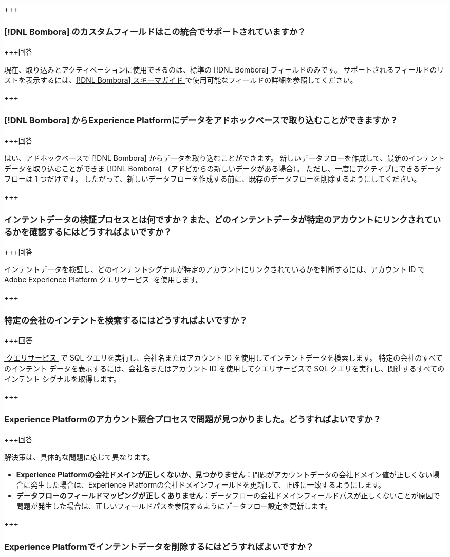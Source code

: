 +++

### [!DNL Bombora] のカスタムフィールドはこの統合でサポートされていますか？

+++回答

現在、取り込みとアクティベーションに使用できるのは、標準の [!DNL Bombora] フィールドのみです。 サポートされるフィールドのリストを表示するには、[[!DNL Bombora]  スキーマガイド &#x200B;](#schema) で使用可能なフィールドの詳細を参照してください。

+++

### [!DNL Bombora] からExperience Platformにデータをアドホックベースで取り込むことができますか？

+++回答

はい、アドホックベースで [!DNL Bombora] からデータを取り込むことができます。 新しいデータフローを作成して、最新のインテントデータを取り込むことができま [!DNL Bombora] （アドビからの新しいデータがある場合）。 ただし、一度にアクティブにできるデータフローは 1 つだけです。 したがって、新しいデータフローを作成する前に、既存のデータフローを削除するようにしてください。

+++

### インテントデータの検証プロセスとは何ですか？また、どのインテントデータが特定のアカウントにリンクされているかを確認するにはどうすればよいですか？

+++回答

インテントデータを検証し、どのインテントシグナルが特定のアカウントにリンクされているかを判断するには、アカウント ID で [Adobe Experience Platform クエリサービス &#x200B;](../../../query-service/home.md) を使用します。

+++

### 特定の会社のインテントを検索するにはどうすればよいですか？

+++回答

[&#x200B; クエリサービス &#x200B;](../../../query-service/home.md) で SQL クエリを実行し、会社名またはアカウント ID を使用してインテントデータを検索します。 特定の会社のすべてのインテント データを表示するには、会社名またはアカウント ID を使用してクエリサービスで SQL クエリを実行し、関連するすべてのインテント シグナルを取得します。

+++


### Experience Platformのアカウント照合プロセスで問題が見つかりました。どうすればよいですか？

+++回答

解決策は、具体的な問題に応じて異なります。

* **Experience Platformの会社ドメインが正しくないか、見つかりません**：問題がアカウントデータの会社ドメイン値が正しくない場合に発生した場合は、Experience Platformの会社ドメインフィールドを更新して、正確に一致するようにします。
* **データフローのフィールドマッピングが正しくありません**：データフローの会社ドメインフィールドパスが正しくないことが原因で問題が発生した場合は、正しいフィールドパスを参照するようにデータフロー設定を更新します。

+++

### Experience Platformでインテントデータを削除するにはどうすればよいですか？
